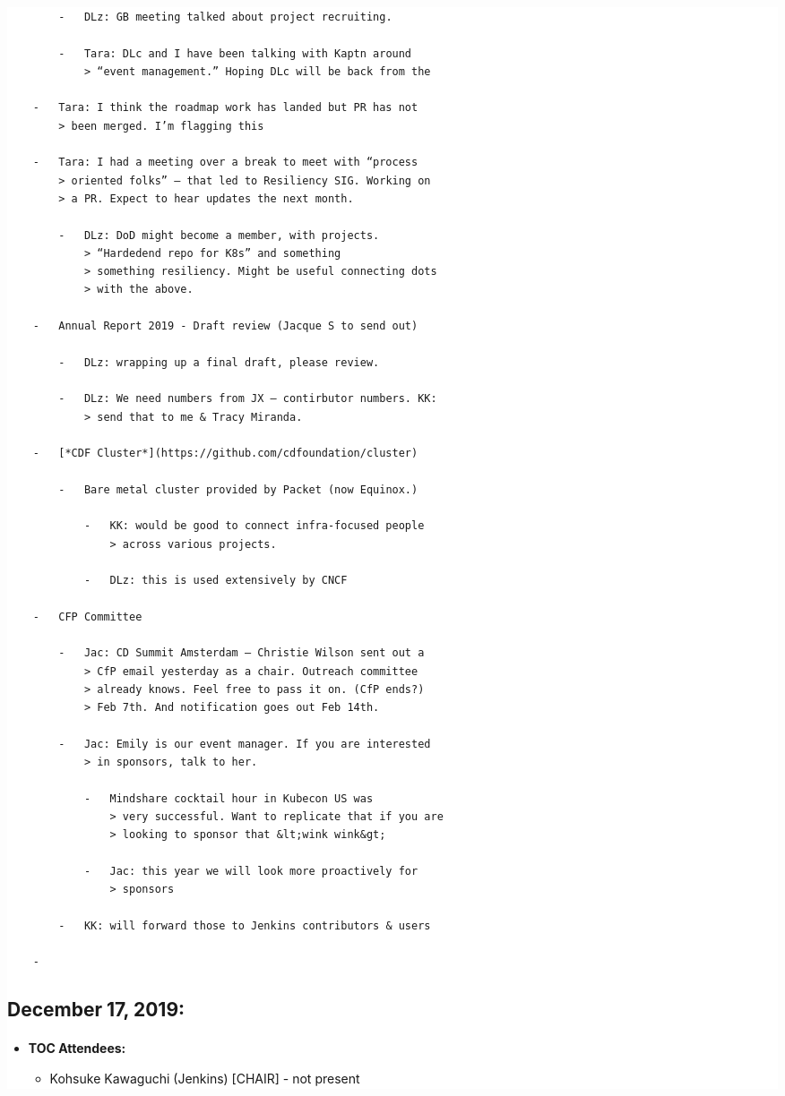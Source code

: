             -   DLz: GB meeting talked about project recruiting.

            -   Tara: DLc and I have been talking with Kaptn around
                > “event management.” Hoping DLc will be back from the

        -   Tara: I think the roadmap work has landed but PR has not
            > been merged. I’m flagging this

        -   Tara: I had a meeting over a break to meet with “process
            > oriented folks” — that led to Resiliency SIG. Working on
            > a PR. Expect to hear updates the next month.

            -   DLz: DoD might become a member, with projects.
                > “Hardedend repo for K8s” and something
                > something resiliency. Might be useful connecting dots
                > with the above.

        -   Annual Report 2019 - Draft review (Jacque S to send out)

            -   DLz: wrapping up a final draft, please review.

            -   DLz: We need numbers from JX — contirbutor numbers. KK:
                > send that to me & Tracy Miranda.

        -   [*CDF Cluster*](https://github.com/cdfoundation/cluster)

            -   Bare metal cluster provided by Packet (now Equinox.)

                -   KK: would be good to connect infra-focused people
                    > across various projects.

                -   DLz: this is used extensively by CNCF

        -   CFP Committee

            -   Jac: CD Summit Amsterdam — Christie Wilson sent out a
                > CfP email yesterday as a chair. Outreach committee
                > already knows. Feel free to pass it on. (CfP ends?)
                > Feb 7th. And notification goes out Feb 14th.

            -   Jac: Emily is our event manager. If you are interested
                > in sponsors, talk to her.

                -   Mindshare cocktail hour in Kubecon US was
                    > very successful. Want to replicate that if you are
                    > looking to sponsor that &lt;wink wink&gt;

                -   Jac: this year we will look more proactively for
                    > sponsors

            -   KK: will forward those to Jenkins contributors & users

        -   

December 17, 2019:
------------------

-   **TOC Attendees:**

    -   Kohsuke Kawaguchi (Jenkins) \[CHAIR\] - not present
